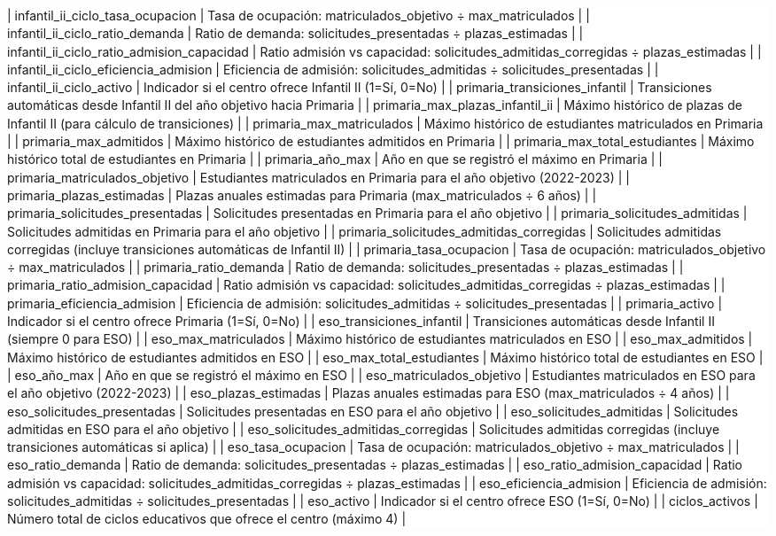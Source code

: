| infantil_ii_ciclo_tasa_ocupacion | Tasa de ocupación: matriculados_objetivo ÷ max_matriculados |
| infantil_ii_ciclo_ratio_demanda | Ratio de demanda: solicitudes_presentadas ÷ plazas_estimadas |
| infantil_ii_ciclo_ratio_admision_capacidad | Ratio admisión vs capacidad: solicitudes_admitidas_corregidas ÷ plazas_estimadas |
| infantil_ii_ciclo_eficiencia_admision | Eficiencia de admisión: solicitudes_admitidas ÷ solicitudes_presentadas |
| infantil_ii_ciclo_activo | Indicador si el centro ofrece Infantil II (1=Sí, 0=No) |
| primaria_transiciones_infantil | Transiciones automáticas desde Infantil II del año objetivo hacia Primaria |
| primaria_max_plazas_infantil_ii | Máximo histórico de plazas de Infantil II (para cálculo de transiciones) |
| primaria_max_matriculados | Máximo histórico de estudiantes matriculados en Primaria |
| primaria_max_admitidos | Máximo histórico de estudiantes admitidos en Primaria |
| primaria_max_total_estudiantes | Máximo histórico total de estudiantes en Primaria |
| primaria_año_max | Año en que se registró el máximo en Primaria |
| primaria_matriculados_objetivo | Estudiantes matriculados en Primaria para el año objetivo (2022-2023) |
| primaria_plazas_estimadas | Plazas anuales estimadas para Primaria (max_matriculados ÷ 6 años) |
| primaria_solicitudes_presentadas | Solicitudes presentadas en Primaria para el año objetivo |
| primaria_solicitudes_admitidas | Solicitudes admitidas en Primaria para el año objetivo |
| primaria_solicitudes_admitidas_corregidas | Solicitudes admitidas corregidas (incluye transiciones automáticas de Infantil II) |
| primaria_tasa_ocupacion | Tasa de ocupación: matriculados_objetivo ÷ max_matriculados |
| primaria_ratio_demanda | Ratio de demanda: solicitudes_presentadas ÷ plazas_estimadas |
| primaria_ratio_admision_capacidad | Ratio admisión vs capacidad: solicitudes_admitidas_corregidas ÷ plazas_estimadas |
| primaria_eficiencia_admision | Eficiencia de admisión: solicitudes_admitidas ÷ solicitudes_presentadas |
| primaria_activo | Indicador si el centro ofrece Primaria (1=Sí, 0=No) |
| eso_transiciones_infantil | Transiciones automáticas desde Infantil II (siempre 0 para ESO) |
| eso_max_matriculados | Máximo histórico de estudiantes matriculados en ESO |
| eso_max_admitidos | Máximo histórico de estudiantes admitidos en ESO |
| eso_max_total_estudiantes | Máximo histórico total de estudiantes en ESO |
| eso_año_max | Año en que se registró el máximo en ESO |
| eso_matriculados_objetivo | Estudiantes matriculados en ESO para el año objetivo (2022-2023) |
| eso_plazas_estimadas | Plazas anuales estimadas para ESO (max_matriculados ÷ 4 años) |
| eso_solicitudes_presentadas | Solicitudes presentadas en ESO para el año objetivo |
| eso_solicitudes_admitidas | Solicitudes admitidas en ESO para el año objetivo |
| eso_solicitudes_admitidas_corregidas | Solicitudes admitidas corregidas (incluye transiciones automáticas si aplica) |
| eso_tasa_ocupacion | Tasa de ocupación: matriculados_objetivo ÷ max_matriculados |
| eso_ratio_demanda | Ratio de demanda: solicitudes_presentadas ÷ plazas_estimadas |
| eso_ratio_admision_capacidad | Ratio admisión vs capacidad: solicitudes_admitidas_corregidas ÷ plazas_estimadas |
| eso_eficiencia_admision | Eficiencia de admisión: solicitudes_admitidas ÷ solicitudes_presentadas |
| eso_activo | Indicador si el centro ofrece ESO (1=Sí, 0=No) |
| ciclos_activos | Número total de ciclos educativos que ofrece el centro (máximo 4) |